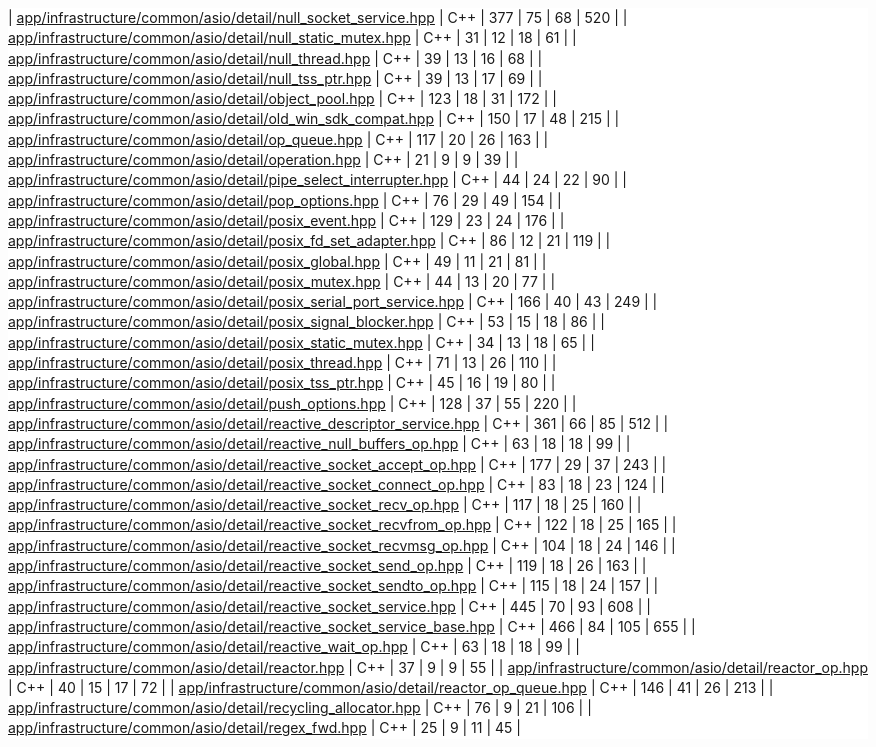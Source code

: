 | [app/infrastructure/common/asio/detail/null_socket_service.hpp](/app/infrastructure/common/asio/detail/null_socket_service.hpp) | C++ | 377 | 75 | 68 | 520 |
| [app/infrastructure/common/asio/detail/null_static_mutex.hpp](/app/infrastructure/common/asio/detail/null_static_mutex.hpp) | C++ | 31 | 12 | 18 | 61 |
| [app/infrastructure/common/asio/detail/null_thread.hpp](/app/infrastructure/common/asio/detail/null_thread.hpp) | C++ | 39 | 13 | 16 | 68 |
| [app/infrastructure/common/asio/detail/null_tss_ptr.hpp](/app/infrastructure/common/asio/detail/null_tss_ptr.hpp) | C++ | 39 | 13 | 17 | 69 |
| [app/infrastructure/common/asio/detail/object_pool.hpp](/app/infrastructure/common/asio/detail/object_pool.hpp) | C++ | 123 | 18 | 31 | 172 |
| [app/infrastructure/common/asio/detail/old_win_sdk_compat.hpp](/app/infrastructure/common/asio/detail/old_win_sdk_compat.hpp) | C++ | 150 | 17 | 48 | 215 |
| [app/infrastructure/common/asio/detail/op_queue.hpp](/app/infrastructure/common/asio/detail/op_queue.hpp) | C++ | 117 | 20 | 26 | 163 |
| [app/infrastructure/common/asio/detail/operation.hpp](/app/infrastructure/common/asio/detail/operation.hpp) | C++ | 21 | 9 | 9 | 39 |
| [app/infrastructure/common/asio/detail/pipe_select_interrupter.hpp](/app/infrastructure/common/asio/detail/pipe_select_interrupter.hpp) | C++ | 44 | 24 | 22 | 90 |
| [app/infrastructure/common/asio/detail/pop_options.hpp](/app/infrastructure/common/asio/detail/pop_options.hpp) | C++ | 76 | 29 | 49 | 154 |
| [app/infrastructure/common/asio/detail/posix_event.hpp](/app/infrastructure/common/asio/detail/posix_event.hpp) | C++ | 129 | 23 | 24 | 176 |
| [app/infrastructure/common/asio/detail/posix_fd_set_adapter.hpp](/app/infrastructure/common/asio/detail/posix_fd_set_adapter.hpp) | C++ | 86 | 12 | 21 | 119 |
| [app/infrastructure/common/asio/detail/posix_global.hpp](/app/infrastructure/common/asio/detail/posix_global.hpp) | C++ | 49 | 11 | 21 | 81 |
| [app/infrastructure/common/asio/detail/posix_mutex.hpp](/app/infrastructure/common/asio/detail/posix_mutex.hpp) | C++ | 44 | 13 | 20 | 77 |
| [app/infrastructure/common/asio/detail/posix_serial_port_service.hpp](/app/infrastructure/common/asio/detail/posix_serial_port_service.hpp) | C++ | 166 | 40 | 43 | 249 |
| [app/infrastructure/common/asio/detail/posix_signal_blocker.hpp](/app/infrastructure/common/asio/detail/posix_signal_blocker.hpp) | C++ | 53 | 15 | 18 | 86 |
| [app/infrastructure/common/asio/detail/posix_static_mutex.hpp](/app/infrastructure/common/asio/detail/posix_static_mutex.hpp) | C++ | 34 | 13 | 18 | 65 |
| [app/infrastructure/common/asio/detail/posix_thread.hpp](/app/infrastructure/common/asio/detail/posix_thread.hpp) | C++ | 71 | 13 | 26 | 110 |
| [app/infrastructure/common/asio/detail/posix_tss_ptr.hpp](/app/infrastructure/common/asio/detail/posix_tss_ptr.hpp) | C++ | 45 | 16 | 19 | 80 |
| [app/infrastructure/common/asio/detail/push_options.hpp](/app/infrastructure/common/asio/detail/push_options.hpp) | C++ | 128 | 37 | 55 | 220 |
| [app/infrastructure/common/asio/detail/reactive_descriptor_service.hpp](/app/infrastructure/common/asio/detail/reactive_descriptor_service.hpp) | C++ | 361 | 66 | 85 | 512 |
| [app/infrastructure/common/asio/detail/reactive_null_buffers_op.hpp](/app/infrastructure/common/asio/detail/reactive_null_buffers_op.hpp) | C++ | 63 | 18 | 18 | 99 |
| [app/infrastructure/common/asio/detail/reactive_socket_accept_op.hpp](/app/infrastructure/common/asio/detail/reactive_socket_accept_op.hpp) | C++ | 177 | 29 | 37 | 243 |
| [app/infrastructure/common/asio/detail/reactive_socket_connect_op.hpp](/app/infrastructure/common/asio/detail/reactive_socket_connect_op.hpp) | C++ | 83 | 18 | 23 | 124 |
| [app/infrastructure/common/asio/detail/reactive_socket_recv_op.hpp](/app/infrastructure/common/asio/detail/reactive_socket_recv_op.hpp) | C++ | 117 | 18 | 25 | 160 |
| [app/infrastructure/common/asio/detail/reactive_socket_recvfrom_op.hpp](/app/infrastructure/common/asio/detail/reactive_socket_recvfrom_op.hpp) | C++ | 122 | 18 | 25 | 165 |
| [app/infrastructure/common/asio/detail/reactive_socket_recvmsg_op.hpp](/app/infrastructure/common/asio/detail/reactive_socket_recvmsg_op.hpp) | C++ | 104 | 18 | 24 | 146 |
| [app/infrastructure/common/asio/detail/reactive_socket_send_op.hpp](/app/infrastructure/common/asio/detail/reactive_socket_send_op.hpp) | C++ | 119 | 18 | 26 | 163 |
| [app/infrastructure/common/asio/detail/reactive_socket_sendto_op.hpp](/app/infrastructure/common/asio/detail/reactive_socket_sendto_op.hpp) | C++ | 115 | 18 | 24 | 157 |
| [app/infrastructure/common/asio/detail/reactive_socket_service.hpp](/app/infrastructure/common/asio/detail/reactive_socket_service.hpp) | C++ | 445 | 70 | 93 | 608 |
| [app/infrastructure/common/asio/detail/reactive_socket_service_base.hpp](/app/infrastructure/common/asio/detail/reactive_socket_service_base.hpp) | C++ | 466 | 84 | 105 | 655 |
| [app/infrastructure/common/asio/detail/reactive_wait_op.hpp](/app/infrastructure/common/asio/detail/reactive_wait_op.hpp) | C++ | 63 | 18 | 18 | 99 |
| [app/infrastructure/common/asio/detail/reactor.hpp](/app/infrastructure/common/asio/detail/reactor.hpp) | C++ | 37 | 9 | 9 | 55 |
| [app/infrastructure/common/asio/detail/reactor_op.hpp](/app/infrastructure/common/asio/detail/reactor_op.hpp) | C++ | 40 | 15 | 17 | 72 |
| [app/infrastructure/common/asio/detail/reactor_op_queue.hpp](/app/infrastructure/common/asio/detail/reactor_op_queue.hpp) | C++ | 146 | 41 | 26 | 213 |
| [app/infrastructure/common/asio/detail/recycling_allocator.hpp](/app/infrastructure/common/asio/detail/recycling_allocator.hpp) | C++ | 76 | 9 | 21 | 106 |
| [app/infrastructure/common/asio/detail/regex_fwd.hpp](/app/infrastructure/common/asio/detail/regex_fwd.hpp) | C++ | 25 | 9 | 11 | 45 |